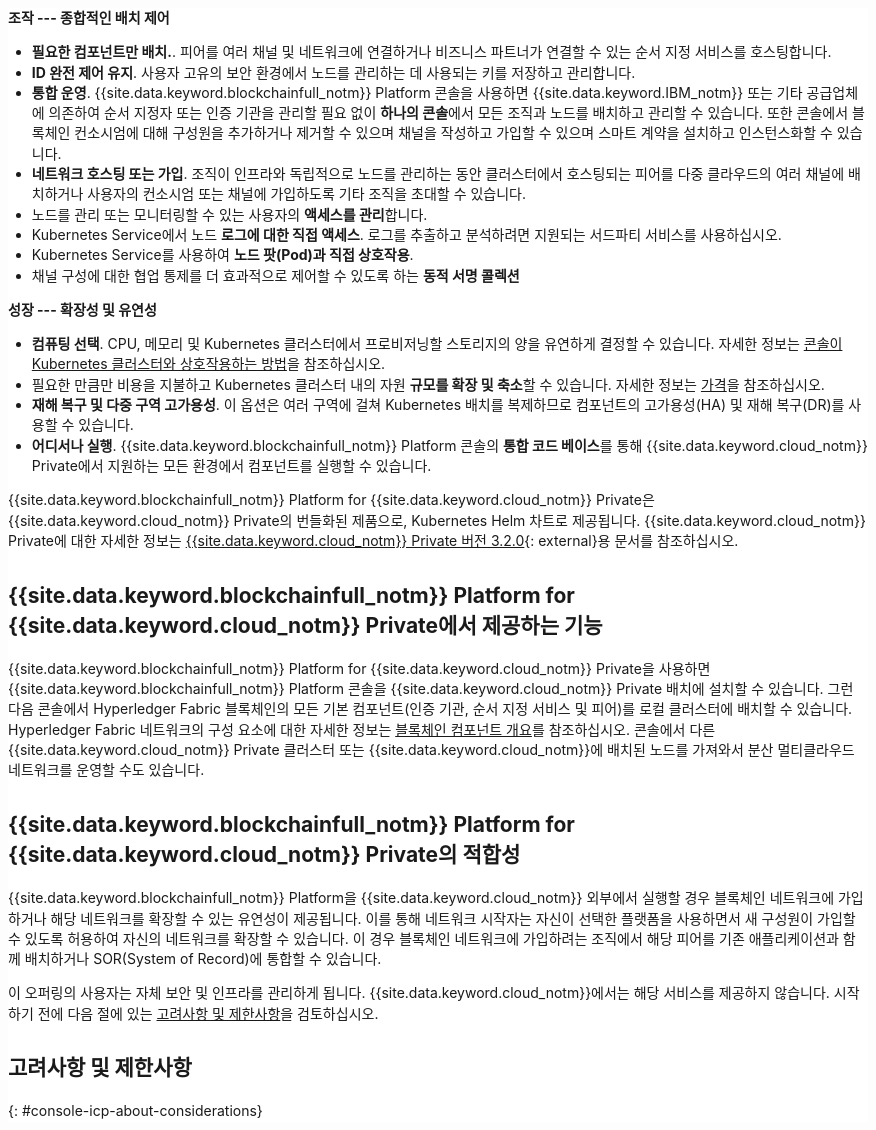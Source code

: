 **조작 --- 종합적인 배치 제어**
- **필요한 컴포넌트만 배치.**. 피어를 여러 채널 및 네트워크에 연결하거나 비즈니스 파트너가 연결할 수 있는 순서 지정 서비스를 호스팅합니다.
- **ID 완전 제어 유지**. 사용자 고유의 보안 환경에서 노드를 관리하는 데 사용되는 키를 저장하고 관리합니다. 
- **통합 운영**. {{site.data.keyword.blockchainfull_notm}} Platform 콘솔을 사용하면 {{site.data.keyword.IBM_notm}} 또는 기타 공급업체에 의존하여 순서 지정자 또는 인증 기관을 관리할 필요 없이 **하나의 콘솔**에서 모든 조직과 노드를 배치하고 관리할 수 있습니다. 또한 콘솔에서 블록체인 컨소시엄에 대해 구성원을 추가하거나 제거할 수 있으며 채널을 작성하고 가입할 수 있으며 스마트 계약을 설치하고 인스턴스화할 수 있습니다.
- **네트워크 호스팅 또는 가입**. 조직이 인프라와 독립적으로 노드를 관리하는 동안 클러스터에서 호스팅되는 피어를 다중 클라우드의 여러 채널에 배치하거나 사용자의 컨소시엄 또는 채널에 가입하도록 기타 조직을 초대할 수 있습니다.
- 노드를 관리 또는 모니터링할 수 있는 사용자의 **액세스를 관리**합니다.
- Kubernetes Service에서 노드 **로그에 대한 직접 액세스**. 로그를 추출하고 분석하려면 지원되는 서드파티 서비스를 사용하십시오. 
- Kubernetes Service를 사용하여 **노드 팟(Pod)과 직접 상호작용**. 
- 채널 구성에 대한 협업 통제를 더 효과적으로 제어할 수 있도록 하는 **동적 서명 콜렉션**

**성장 --- 확장성 및 유연성**
- **컴퓨팅 선택**. CPU, 메모리 및 Kubernetes 클러스터에서 프로비저닝할 스토리지의 양을 유연하게 결정할 수 있습니다. 자세한 정보는 [콘솔이 Kubernetes 클러스터와 상호작용하는 방법](/docs/services/blockchain/howto/ibp-console-govern.html#ibp-console-govern-iks-console-interaction)을 참조하십시오. 
- 필요한 만큼만 비용을 지불하고 Kubernetes 클러스터 내의 자원 **규모를 확장 및 축소**할 수 있습니다. 자세한 정보는 [가격](/docs/services/blockchain/howto/pricing.html#ibp-pricing)을 참조하십시오.
- **재해 복구 및 다중 구역 고가용성**. 이 옵션은 여러 구역에 걸쳐 Kubernetes 배치를 복제하므로 컴포넌트의 고가용성(HA) 및 재해 복구(DR)를 사용할 수 있습니다. 
- **어디서나 실행**. {{site.data.keyword.blockchainfull_notm}} Platform 콘솔의 **통합 코드 베이스**를 통해 {{site.data.keyword.cloud_notm}} Private에서 지원하는 모든 환경에서 컴포넌트를 실행할 수 있습니다.

{{site.data.keyword.blockchainfull_notm}} Platform for {{site.data.keyword.cloud_notm}} Private은 {{site.data.keyword.cloud_notm}} Private의 번들화된 제품으로, Kubernetes Helm 차트로 제공됩니다. {{site.data.keyword.cloud_notm}} Private에 대한 자세한 정보는 [{{site.data.keyword.cloud_notm}} Private 버전 3.2.0](https://www.ibm.com/support/knowledgecenter/SSBS6K_3.2.0/kc_welcome_containers.html){: external}용 문서를 참조하십시오. 

## {{site.data.keyword.blockchainfull_notm}} Platform for {{site.data.keyword.cloud_notm}} Private에서 제공하는 기능

{{site.data.keyword.blockchainfull_notm}} Platform for {{site.data.keyword.cloud_notm}} Private을 사용하면 {{site.data.keyword.blockchainfull_notm}} Platform 콘솔을 {{site.data.keyword.cloud_notm}} Private 배치에 설치할 수 있습니다. 그런 다음 콘솔에서 Hyperledger Fabric 블록체인의 모든 기본 컴포넌트(인증 기관, 순서 지정 서비스 및 피어)를 로컬 클러스터에 배치할 수 있습니다. Hyperledger Fabric 네트워크의 구성 요소에 대한 자세한 정보는 [블록체인 컴포넌트 개요](/docs/services/blockchain/blockchain_component_overview.html#blockchain-component-overview)를 참조하십시오. 콘솔에서 다른 {{site.data.keyword.cloud_notm}} Private 클러스터 또는 {{site.data.keyword.cloud_notm}}에 배치된 노드를 가져와서 분산 멀티클라우드 네트워크를 운영할 수도 있습니다. 

## {{site.data.keyword.blockchainfull_notm}} Platform for {{site.data.keyword.cloud_notm}} Private의 적합성

{{site.data.keyword.blockchainfull_notm}} Platform을 {{site.data.keyword.cloud_notm}} 외부에서 실행할 경우 블록체인 네트워크에 가입하거나 해당 네트워크를 확장할 수 있는 유연성이 제공됩니다. 이를 통해 네트워크 시작자는 자신이 선택한 플랫폼을 사용하면서 새 구성원이 가입할 수 있도록 허용하여 자신의 네트워크를 확장할 수 있습니다. 이 경우 블록체인 네트워크에 가입하려는 조직에서 해당 피어를 기존 애플리케이션과 함께 배치하거나 SOR(System of Record)에 통합할 수 있습니다.

이 오퍼링의 사용자는 자체 보안 및 인프라를 관리하게 됩니다. {{site.data.keyword.cloud_notm}}에서는 해당 서비스를 제공하지 않습니다. 시작하기 전에 다음 절에 있는 [고려사항 및 제한사항](#console-icp-about-considerations)을 검토하십시오.

## 고려사항 및 제한사항
{: #console-icp-about-considerations}
